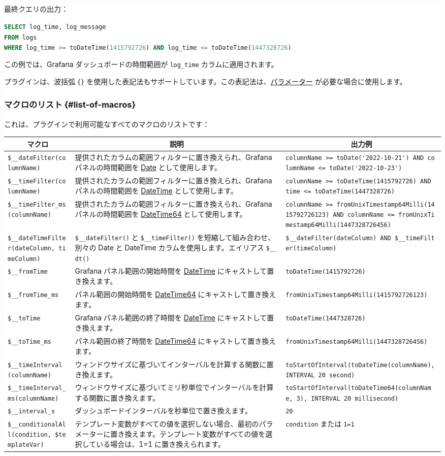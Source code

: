 最終クエリの出力：
```sql
SELECT log_time, log_message
FROM logs
WHERE log_time >= toDateTime(1415792726) AND log_time <= toDateTime(1447328726)
```

この例では、Grafana ダッシュボードの時間範囲が `log_time` カラムに適用されます。

プラグインは、波括弧 `{}` を使用した表記法もサポートしています。この表記法は、[パラメーター](/sql-reference/syntax.md#defining-and-using-query-parameters) が必要な場合に使用します。

### マクロのリスト {#list-of-macros}

これは、プラグインで利用可能なすべてのマクロのリストです：

| マクロ                                        | 説明                                                                                                                                                                         | 出力例                                                                                                    |
| -------------------------------------------- | ----------------------------------------------------------------------------------------------------------------------------------------------------------------------------------- | ----------------------------------------------------------------------------------------------------------------- |
| `$__dateFilter(columnName)`                  | 提供されたカラムの範囲フィルターに置き換えられ、Grafana パネルの時間範囲を [Date](/sql-reference/data-types/date.md) として使用します。                                 | `columnName >= toDate('2022-10-21') AND columnName <= toDate('2022-10-23')`                                       |
| `$__timeFilter(columnName)`                  | 提供されたカラムの範囲フィルターに置き換えられ、Grafana パネルの時間範囲を [DateTime](/sql-reference/data-types/datetime.md) として使用します。                         | `columnName >= toDateTime(1415792726) AND time <= toDateTime(1447328726)`                                         |
| `$__timeFilter_ms(columnName)`               | 提供されたカラムの範囲フィルターに置き換えられ、Grafana パネルの時間範囲を [DateTime64](/sql-reference/data-types/datetime64.md) として使用します。                     | `columnName >= fromUnixTimestamp64Milli(1415792726123) AND columnName <= fromUnixTimestamp64Milli(1447328726456)` |
| `$__dateTimeFilter(dateColumn, timeColumn)`  | `$__dateFilter()` と `$__timeFilter()` を短縮して組み合わせ、別々の Date と DateTime カラムを使用します。エイリアス `$__dt()`                                                                               | `$__dateFilter(dateColumn) AND $__timeFilter(timeColumn)`                                             |
| `$__fromTime`                                | Grafana パネル範囲の開始時間を [DateTime](/sql-reference/data-types/datetime.md) にキャストして置き換えます。                                                     | `toDateTime(1415792726)`                                                                                          |
| `$__fromTime_ms`                             | パネル範囲の開始時間を [DateTime64](/sql-reference/data-types/datetime64.md) にキャストして置き換えます。                                                         | `fromUnixTimestamp64Milli(1415792726123)`                                                                         |
| `$__toTime`                                  | Grafana パネル範囲の終了時間を [DateTime](/sql-reference/data-types/datetime.md) にキャストして置き換えます。                                                       | `toDateTime(1447328726)`                                                                                          |
| `$__toTime_ms`                               | パネル範囲の終了時間を [DateTime64](/sql-reference/data-types/datetime64.md) にキャストして置き換えます。                                                           | `fromUnixTimestamp64Milli(1447328726456)`                                                                         |
| `$__timeInterval(columnName)`                | ウィンドウサイズに基づいてインターバルを計算する関数に置き換えます。                                                                                                    | `toStartOfInterval(toDateTime(columnName), INTERVAL 20 second)`                                                   |
| `$__timeInterval_ms(columnName)`             | ウィンドウサイズに基づいてミリ秒単位でインターバルを計算する関数に置き換えます。                                                                                               | `toStartOfInterval(toDateTime64(columnName, 3), INTERVAL 20 millisecond)`                                         |
| `$__interval_s`                              | ダッシュボードインターバルを秒単位で置き換えます。                                                                                                                                      | `20`                                                                                                              |
| `$__conditionalAll(condition, $templateVar)` | テンプレート変数がすべての値を選択しない場合、最初のパラメーターに置き換えます。テンプレート変数がすべての値を選択している場合は、1=1 に置き換えられます。 | `condition` または `1=1`                                                                                              |
